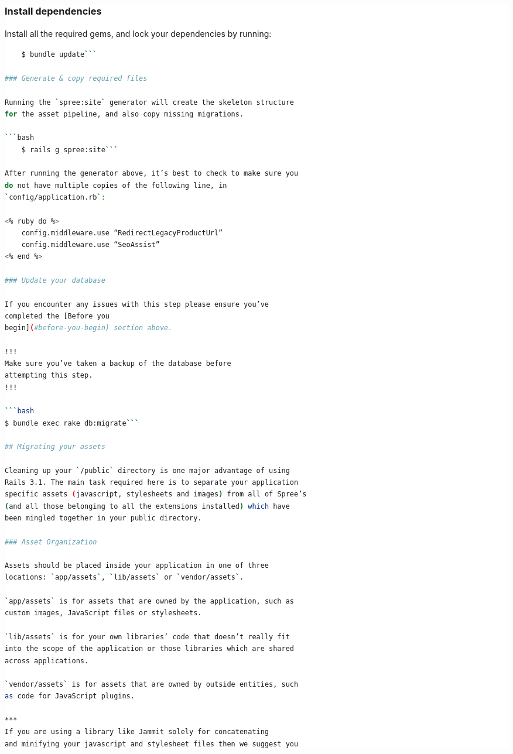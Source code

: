 ### Install dependencies

Install all the required gems, and lock your dependencies by running:

```bash
    $ bundle update```

### Generate & copy required files

Running the `spree:site` generator will create the skeleton structure
for the asset pipeline, and also copy missing migrations.

```bash
    $ rails g spree:site```

After running the generator above, it’s best to check to make sure you
do not have multiple copies of the following line, in
`config/application.rb`:

<% ruby do %>
    config.middleware.use “RedirectLegacyProductUrl”
    config.middleware.use “SeoAssist”
<% end %>

### Update your database

If you encounter any issues with this step please ensure you’ve
completed the [Before you
begin](#before-you-begin) section above.

!!!
Make sure you’ve taken a backup of the database before
attempting this step.
!!!

```bash
$ bundle exec rake db:migrate```

## Migrating your assets

Cleaning up your `/public` directory is one major advantage of using
Rails 3.1. The main task required here is to separate your application
specific assets (javascript, stylesheets and images) from all of Spree’s
(and all those belonging to all the extensions installed) which have
been mingled together in your public directory.

### Asset Organization

Assets should be placed inside your application in one of three
locations: `app/assets`, `lib/assets` or `vendor/assets`.

`app/assets` is for assets that are owned by the application, such as
custom images, JavaScript files or stylesheets.

`lib/assets` is for your own libraries’ code that doesn’t really fit
into the scope of the application or those libraries which are shared
across applications.

`vendor/assets` is for assets that are owned by outside entities, such
as code for JavaScript plugins.

***
If you are using a library like Jammit solely for concatenating
and minifying your javascript and stylesheet files then we suggest you
```